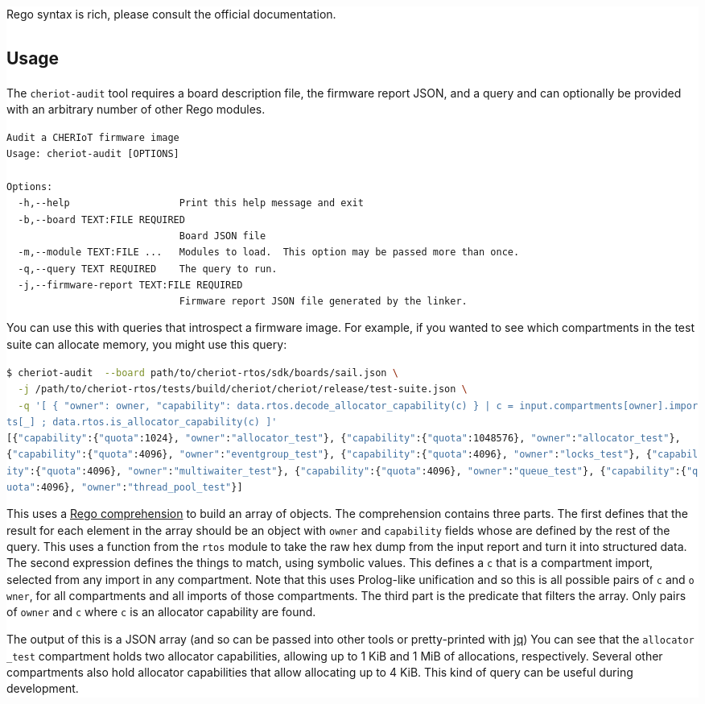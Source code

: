 Rego syntax is rich, please consult the official documentation.

Usage
-----

The `cheriot-audit` tool requires a board description file, the firmware report JSON, and a query and can optionally be provided with an arbitrary number of other Rego modules.

```
Audit a CHERIoT firmware image
Usage: cheriot-audit [OPTIONS]

Options:
  -h,--help                   Print this help message and exit
  -b,--board TEXT:FILE REQUIRED
                              Board JSON file
  -m,--module TEXT:FILE ...   Modules to load.  This option may be passed more than once.
  -q,--query TEXT REQUIRED    The query to run.
  -j,--firmware-report TEXT:FILE REQUIRED
                              Firmware report JSON file generated by the linker.
```

You can use this with queries that introspect a firmware image.
For example, if you wanted to see which compartments in the test suite can allocate memory, you might use this query:

```sh
$ cheriot-audit  --board path/to/cheriot-rtos/sdk/boards/sail.json \
  -j /path/to/cheriot-rtos/tests/build/cheriot/cheriot/release/test-suite.json \
  -q '[ { "owner": owner, "capability": data.rtos.decode_allocator_capability(c) } | c = input.compartments[owner].imports[_] ; data.rtos.is_allocator_capability(c) ]'
[{"capability":{"quota":1024}, "owner":"allocator_test"}, {"capability":{"quota":1048576}, "owner":"allocator_test"}, {"capability":{"quota":4096}, "owner":"eventgroup_test"}, {"capability":{"quota":4096}, "owner":"locks_test"}, {"capability":{"quota":4096}, "owner":"multiwaiter_test"}, {"capability":{"quota":4096}, "owner":"queue_test"}, {"capability":{"quota":4096}, "owner":"thread_pool_test"}]
```

This uses a [Rego comprehension](https://www.openpolicyagent.org/docs/latest/policy-language/#comprehensions) to build an array of objects.
The comprehension contains three parts.
The first defines that the result for each element in the array should be an object with `owner` and `capability` fields whose are defined by the rest of the query.
This uses a function from the `rtos` module to take the raw hex dump from the input report and turn it into structured data.
The second expression defines the things to match, using symbolic values.
This defines a `c` that is a compartment import, selected from any import in any compartment.
Note that this uses Prolog-like unification and so this is all possible pairs of `c` and `owner`, for all compartments and all imports of those compartments.
The third part is the predicate that filters the array.
Only pairs of `owner` and `c` where `c` is an allocator capability are found.

The output of this is a JSON array (and so can be passed into other tools or pretty-printed with [jq](https://github.com/jqlang/jq))
You can see that the `allocator_test` compartment holds two allocator capabilities, allowing up to 1 KiB and 1 MiB of allocations, respectively.
Several other compartments also hold allocator capabilities that allow allocating up to 4 KiB.
This kind of query can be useful during development.
